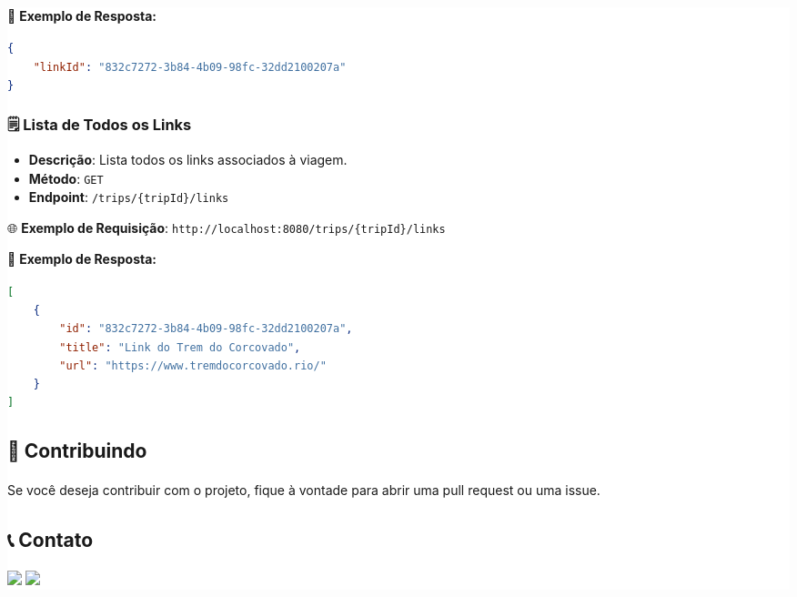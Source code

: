 📄 **Exemplo de Resposta:**

```json
{
    "linkId": "832c7272-3b84-4b09-98fc-32dd2100207a"
}
```

### 🗒️ Lista de Todos os Links
- **Descrição**: Lista todos os links associados à viagem.
- **Método**: `GET`
- **Endpoint**: `/trips/{tripId}/links`

🌐 **Exemplo de Requisição**: `http://localhost:8080/trips/{tripId}/links`

📄 **Exemplo de Resposta:**

```json
[
    {
        "id": "832c7272-3b84-4b09-98fc-32dd2100207a",
        "title": "Link do Trem do Corcovado",
        "url": "https://www.tremdocorcovado.rio/"
    }
]
```

## 🤝 Contribuindo

Se você deseja contribuir com o projeto, fique à vontade para abrir uma pull request ou uma issue.

## 📞 Contato

<div>
    <a href="https://www.linkedin.com/in/joschonarth/" target="_blank"><img src="https://img.shields.io/badge/LinkedIn-0077B5?style=for-the-badge&logo=linkedin&logoColor=white" target="_blank"></a>
    <a href="mailto:joschonarth@gmail.com" target="_blank"><img src="https://img.shields.io/badge/Gmail-D14836?style=for-the-badge&logo=gmail&logoColor=white" target="_blank"></a>
</div>